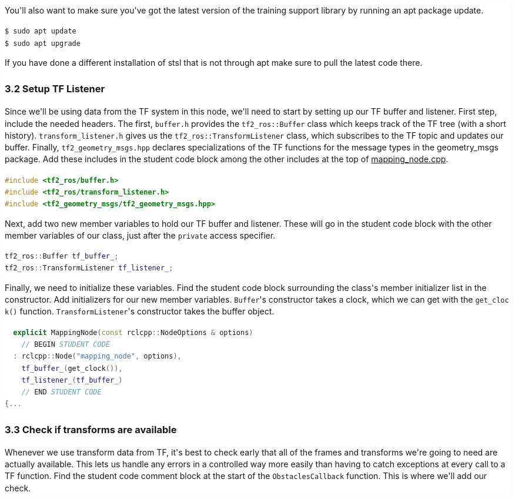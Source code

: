 You'll also want to make sure you've got the latest version of the training support library by running an apt package update.

```bash
$ sudo apt update
$ sudo apt upgrade
```

If you have done a different installation of stsl that is not through apt make sure to pull the latest code there.

### 3.2 Setup TF Listener

Since we'll be using data from the TF system in this node, we'll need to start by setting up our TF buffer and listener. First step, include the needed headers. The first, `buffer.h` provides the `tf2_ros::Buffer` class which keeps track of the TF tree (with a short history). `transform_listener.h` gives us the `tf2_ros::TransformListener` class, which subscribes to the TF topic and updates our buffer. Finally, `tf2_geometry_msgs.hpp` declares specializations of the TF functions for the message types in the geometry_msgs package. Add these includes in the student code block among the other includes at the top of [mapping_node.cpp](../../mapping/src/mapping_node.cpp).

```C++
#include <tf2_ros/buffer.h>
#include <tf2_ros/transform_listener.h>
#include <tf2_geometry_msgs/tf2_geometry_msgs.hpp>
```

Next, add two new member variables to hold our TF buffer and listener. These will go in the student code block with the other member variables of our class, just after the `private` access specifier.

```C++
tf2_ros::Buffer tf_buffer_;
tf2_ros::TransformListener tf_listener_;
```

Finally, we need to initialize these variables. Find the student code block surrounding the class's member initializer list in the constructor. Add initializers for our new member variables. `Buffer`'s constructor takes a clock, which we can get with the `get_clock()` function. `TransformListener`'s constructor takes the buffer object.

```C++
  explicit MappingNode(const rclcpp::NodeOptions & options)
    // BEGIN STUDENT CODE
  : rclcpp::Node("mapping_node", options),
    tf_buffer_(get_clock()),
    tf_listener_(tf_buffer_)
    // END STUDENT CODE
{...
```

### 3.3 Check if transforms are available

Whenever we use transform data from TF, it's best to check early that all of the frames and transforms we're going to need are actually available. This lets us handle any errors in a controlled way more easily than having to catch exceptions at every call to a TF function. Find the student code comment block at the start of the `ObstaclesCallback` function. This is where we'll add our check.
